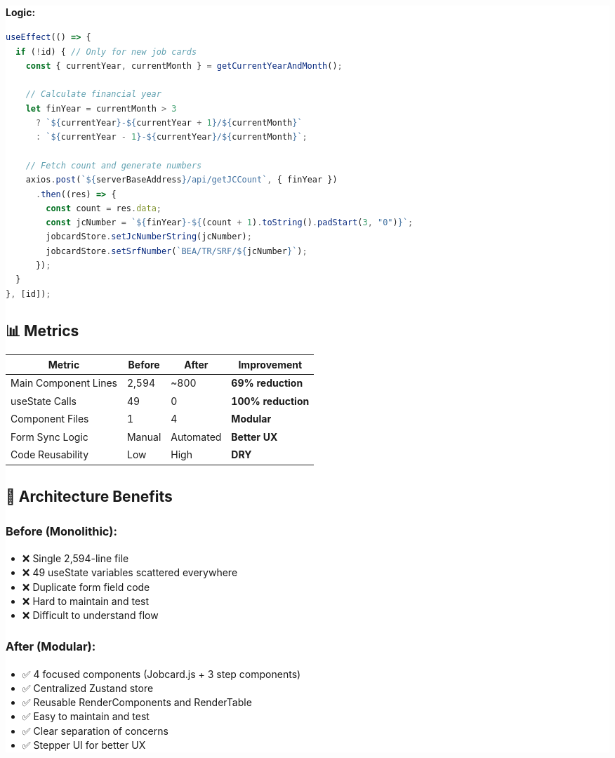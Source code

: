 **Logic:**
```javascript
useEffect(() => {
  if (!id) { // Only for new job cards
    const { currentYear, currentMonth } = getCurrentYearAndMonth();

    // Calculate financial year
    let finYear = currentMonth > 3
      ? `${currentYear}-${currentYear + 1}/${currentMonth}`
      : `${currentYear - 1}-${currentYear}/${currentMonth}`;

    // Fetch count and generate numbers
    axios.post(`${serverBaseAddress}/api/getJCCount`, { finYear })
      .then((res) => {
        const count = res.data;
        const jcNumber = `${finYear}-${(count + 1).toString().padStart(3, "0")}`;
        jobcardStore.setJcNumberString(jcNumber);
        jobcardStore.setSrfNumber(`BEA/TR/SRF/${jcNumber}`);
      });
  }
}, [id]);
```

## 📊 Metrics

| Metric | Before | After | Improvement |
|--------|--------|-------|-------------|
| Main Component Lines | 2,594 | ~800 | **69% reduction** |
| useState Calls | 49 | 0 | **100% reduction** |
| Component Files | 1 | 4 | **Modular** |
| Form Sync Logic | Manual | Automated | **Better UX** |
| Code Reusability | Low | High | **DRY** |

## 🎯 Architecture Benefits

### Before (Monolithic):
- ❌ Single 2,594-line file
- ❌ 49 useState variables scattered everywhere
- ❌ Duplicate form field code
- ❌ Hard to maintain and test
- ❌ Difficult to understand flow

### After (Modular):
- ✅ 4 focused components (Jobcard.js + 3 step components)
- ✅ Centralized Zustand store
- ✅ Reusable RenderComponents and RenderTable
- ✅ Easy to maintain and test
- ✅ Clear separation of concerns
- ✅ Stepper UI for better UX

